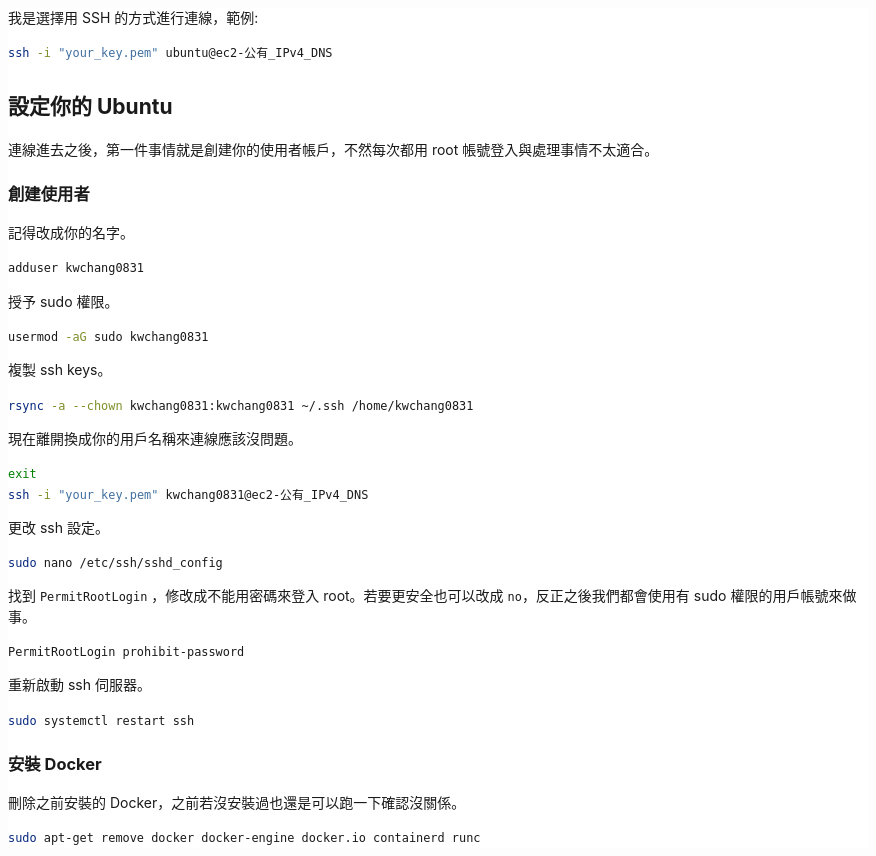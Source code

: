 我是選擇用 SSH 的方式進行連線，範例:

```sh
ssh -i "your_key.pem" ubuntu@ec2-公有_IPv4_DNS
```

## 設定你的 Ubuntu

連線進去之後，第一件事情就是創建你的使用者帳戶，不然每次都用 root 帳號登入與處理事情不太適合。

### 創建使用者

記得改成你的名字。

```sh
adduser kwchang0831
```

授予 sudo 權限。

```sh
usermod -aG sudo kwchang0831
```

複製 ssh keys。

```sh
rsync -a --chown kwchang0831:kwchang0831 ~/.ssh /home/kwchang0831
```

現在離開換成你的用戶名稱來連線應該沒問題。

```sh
exit
ssh -i "your_key.pem" kwchang0831@ec2-公有_IPv4_DNS
```

更改 ssh 設定。

```sh
sudo nano /etc/ssh/sshd_config
```

找到 `PermitRootLogin` ，修改成不能用密碼來登入 root。若要更安全也可以改成 `no`，反正之後我們都會使用有 sudo 權限的用戶帳號來做事。

```text
PermitRootLogin prohibit-password
```

重新啟動 ssh 伺服器。

```sh
sudo systemctl restart ssh
```

### 安裝 Docker

刪除之前安裝的 Docker，之前若沒安裝過也還是可以跑一下確認沒關係。

```sh
sudo apt-get remove docker docker-engine docker.io containerd runc
```
